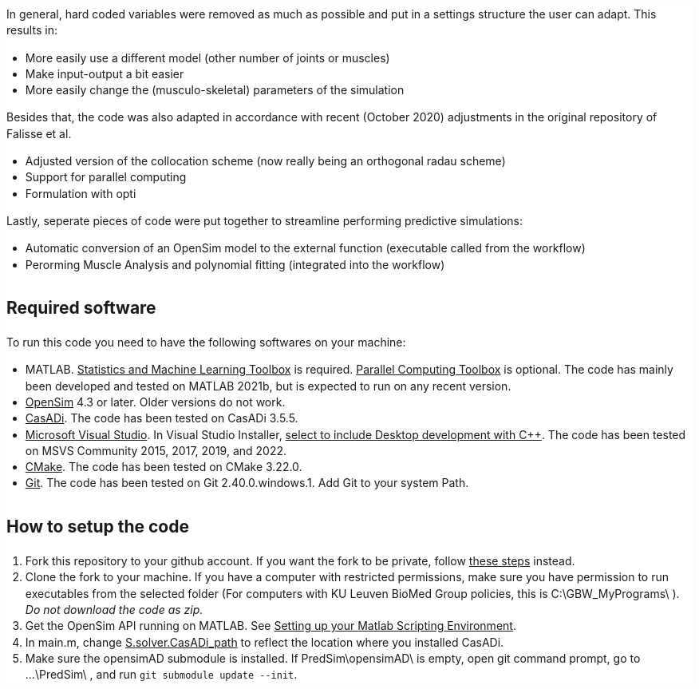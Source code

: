 In general, hard coded variables were removed as much as possible and put in a settings structure the user can adapt. This results in:

- More easily use a different model (other number of joints or muscles)
- Make input-output a bit easier
- More easily change the (musculo-skeletal) parameters of the simulation

Besides that, the code was also adapted in accordance with recent (October 2020) adjustments in the original repository of Falisse et al.

- Adjusted version of the collocation scheme (now really being an orthogonal radau scheme)
- Support for parallel computing
- Formulation with opti

Lastly, seperate pieces of code were put together to streamline performing predictive simulations:

- Automatic conversion of an OpenSim model to the external function (executable called from the workflow)
- Perorming Muscle Analysis and polynomial fitting (integrated into the workflow)

## Required software

To run this code you need to have the following softwares on your machine:

- MATLAB. [Statistics and Machine Learning Toolbox](https://nl.mathworks.com/products/statistics.html) is required. [Parallel Computing Toolbox](https://nl.mathworks.com/products/parallel-computing.html) is optional. The code has mainly been developed and tested on MATLAB 2021b, but is expected to run on any recent version.
- [OpenSim](https://simtk.org/projects/opensim) 4.3 or later. Older versions do not work.
- [CasADi](https://web.casadi.org/get/). The code has been tested on CasADi 3.5.5.
- [Microsoft Visual Studio](https://visualstudio.microsoft.com/). In Visual Studio Installer, [select to include Desktop development with C++](/FiguresForDocumentation/fig_MSVS.png). The code has been tested on MSVS Community 2015, 2017, 2019, and 2022.
- [CMake](https://cmake.org/download/). The code has been tested on CMake 3.22.0.
- [Git](https://git-scm.com/download/win). The code has been tested on Git 2.40.0.windows.1. Add Git to your system Path.

## How to setup the code

1. Fork this repository to your github account. If you want the fork to be private, follow [these steps](PrivateForkPredSim.md) instead.
2. Clone the fork to your machine. If you have a computer with restricted permissions, make sure you have permission to run executables from the selected folder (For computers with KU Leuven BioMed Group policies, this is C:\GBW_MyPrograms\ ).
   *Do not download the code as zip.*
3. Get the OpenSim API running on MATLAB. See [Setting up your Matlab Scripting Environment](https://simtk-confluence.stanford.edu:8443/display/OpenSim/Scripting+with+Matlab#ScriptingwithMatlab-MatlabSetupSettingupyourMatlabScriptingEnvironment).
4. In main.m, change [S.solver.CasADi_path](https://github.com/KULeuvenNeuromechanics/PredSim/blob/9fbbd43cf83617620e428d2c91f222c909a1349c/main.m#L84) to reflect the location where you installed CasADi. 
5. Make sure the opensimAD submodule is installed. If PredSim\opensimAD\ is empty, open git command prompt, go to ...\PredSim\ , and run `git submodule update --init`.
